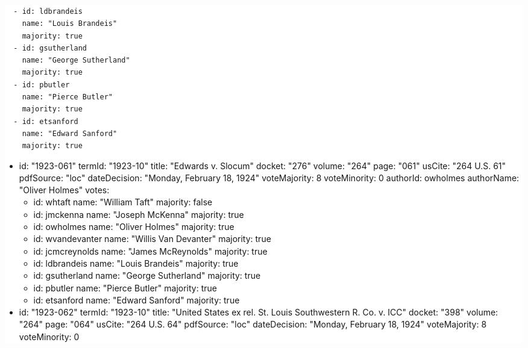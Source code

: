       - id: ldbrandeis
        name: "Louis Brandeis"
        majority: true
      - id: gsutherland
        name: "George Sutherland"
        majority: true
      - id: pbutler
        name: "Pierce Butler"
        majority: true
      - id: etsanford
        name: "Edward Sanford"
        majority: true
  - id: "1923-061"
    termId: "1923-10"
    title: "Edwards v. Slocum"
    docket: "276"
    volume: "264"
    page: "061"
    usCite: "264 U.S. 61"
    pdfSource: "loc"
    dateDecision: "Monday, February 18, 1924"
    voteMajority: 8
    voteMinority: 0
    authorId: owholmes
    authorName: "Oliver Holmes"
    votes:
      - id: whtaft
        name: "William Taft"
        majority: false
      - id: jmckenna
        name: "Joseph McKenna"
        majority: true
      - id: owholmes
        name: "Oliver Holmes"
        majority: true
      - id: wvandevanter
        name: "Willis Van Devanter"
        majority: true
      - id: jcmcreynolds
        name: "James McReynolds"
        majority: true
      - id: ldbrandeis
        name: "Louis Brandeis"
        majority: true
      - id: gsutherland
        name: "George Sutherland"
        majority: true
      - id: pbutler
        name: "Pierce Butler"
        majority: true
      - id: etsanford
        name: "Edward Sanford"
        majority: true
  - id: "1923-062"
    termId: "1923-10"
    title: "United States ex rel. St. Louis Southwestern R. Co. v. ICC"
    docket: "398"
    volume: "264"
    page: "064"
    usCite: "264 U.S. 64"
    pdfSource: "loc"
    dateDecision: "Monday, February 18, 1924"
    voteMajority: 8
    voteMinority: 0